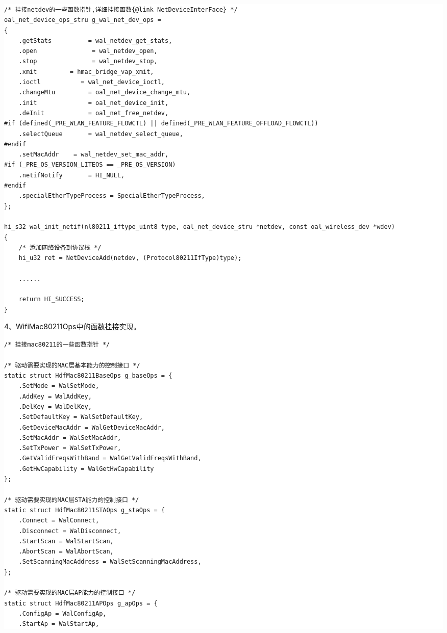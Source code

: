 ```
/* 挂接netdev的一些函数指针,详细挂接函数{@link NetDeviceInterFace} */
oal_net_device_ops_stru g_wal_net_dev_ops =
{
    .getStats          = wal_netdev_get_stats,
    .open               = wal_netdev_open,
    .stop               = wal_netdev_stop,
    .xmit         = hmac_bridge_vap_xmit,
    .ioctl           = wal_net_device_ioctl,
    .changeMtu         = oal_net_device_change_mtu,
    .init              = oal_net_device_init,
    .deInit            = oal_net_free_netdev,
#if (defined(_PRE_WLAN_FEATURE_FLOWCTL) || defined(_PRE_WLAN_FEATURE_OFFLOAD_FLOWCTL))
    .selectQueue       = wal_netdev_select_queue,
#endif
    .setMacAddr    = wal_netdev_set_mac_addr,
#if (_PRE_OS_VERSION_LITEOS == _PRE_OS_VERSION)
    .netifNotify       = HI_NULL,
#endif
    .specialEtherTypeProcess = SpecialEtherTypeProcess,
};

hi_s32 wal_init_netif(nl80211_iftype_uint8 type, oal_net_device_stru *netdev, const oal_wireless_dev *wdev)
{
    /* 添加网络设备到协议栈 */
    hi_u32 ret = NetDeviceAdd(netdev, (Protocol80211IfType)type);

    ......

    return HI_SUCCESS;
}
```

4、WifiMac80211Ops中的函数挂接实现。

```
/* 挂接mac80211的一些函数指针 */

/* 驱动需要实现的MAC层基本能力的控制接口 */
static struct HdfMac80211BaseOps g_baseOps = {
    .SetMode = WalSetMode,
    .AddKey = WalAddKey,
    .DelKey = WalDelKey,
    .SetDefaultKey = WalSetDefaultKey,
    .GetDeviceMacAddr = WalGetDeviceMacAddr,
    .SetMacAddr = WalSetMacAddr,
    .SetTxPower = WalSetTxPower,
    .GetValidFreqsWithBand = WalGetValidFreqsWithBand,
    .GetHwCapability = WalGetHwCapability
};

/* 驱动需要实现的MAC层STA能力的控制接口 */
static struct HdfMac80211STAOps g_staOps = {
    .Connect = WalConnect,
    .Disconnect = WalDisconnect,
    .StartScan = WalStartScan,
    .AbortScan = WalAbortScan,
    .SetScanningMacAddress = WalSetScanningMacAddress,
};

/* 驱动需要实现的MAC层AP能力的控制接口 */
static struct HdfMac80211APOps g_apOps = {
    .ConfigAp = WalConfigAp,
    .StartAp = WalStartAp,
```